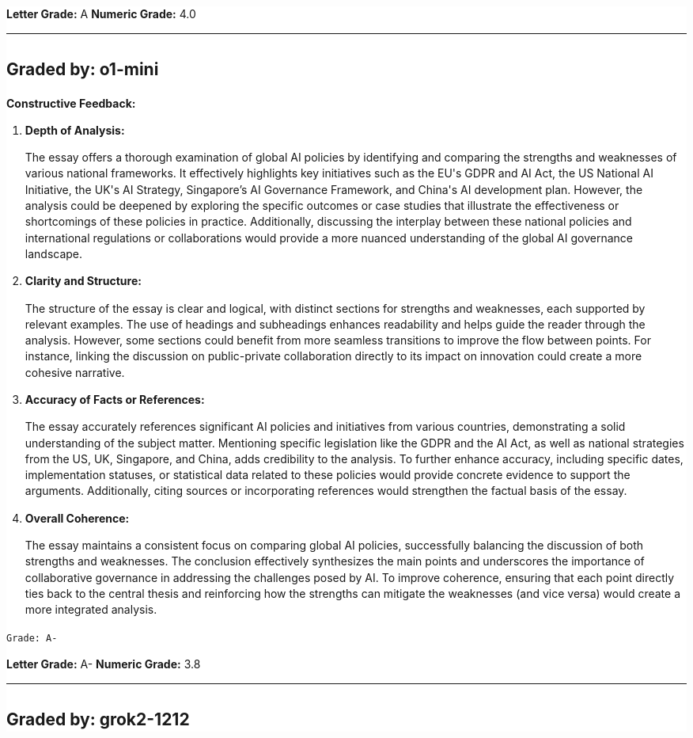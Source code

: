 **Letter Grade:** A
**Numeric Grade:** 4.0

---

## Graded by: o1-mini

**Constructive Feedback:**

1. **Depth of Analysis:**
   
   The essay offers a thorough examination of global AI policies by identifying and comparing the strengths and weaknesses of various national frameworks. It effectively highlights key initiatives such as the EU's GDPR and AI Act, the US National AI Initiative, the UK's AI Strategy, Singapore’s AI Governance Framework, and China's AI development plan. However, the analysis could be deepened by exploring the specific outcomes or case studies that illustrate the effectiveness or shortcomings of these policies in practice. Additionally, discussing the interplay between these national policies and international regulations or collaborations would provide a more nuanced understanding of the global AI governance landscape.

2. **Clarity and Structure:**
   
   The structure of the essay is clear and logical, with distinct sections for strengths and weaknesses, each supported by relevant examples. The use of headings and subheadings enhances readability and helps guide the reader through the analysis. However, some sections could benefit from more seamless transitions to improve the flow between points. For instance, linking the discussion on public-private collaboration directly to its impact on innovation could create a more cohesive narrative.

3. **Accuracy of Facts or References:**
   
   The essay accurately references significant AI policies and initiatives from various countries, demonstrating a solid understanding of the subject matter. Mentioning specific legislation like the GDPR and the AI Act, as well as national strategies from the US, UK, Singapore, and China, adds credibility to the analysis. To further enhance accuracy, including specific dates, implementation statuses, or statistical data related to these policies would provide concrete evidence to support the arguments. Additionally, citing sources or incorporating references would strengthen the factual basis of the essay.

4. **Overall Coherence:**
   
   The essay maintains a consistent focus on comparing global AI policies, successfully balancing the discussion of both strengths and weaknesses. The conclusion effectively synthesizes the main points and underscores the importance of collaborative governance in addressing the challenges posed by AI. To improve coherence, ensuring that each point directly ties back to the central thesis and reinforcing how the strengths can mitigate the weaknesses (and vice versa) would create a more integrated analysis.

```
Grade: A-
```

**Letter Grade:** A-
**Numeric Grade:** 3.8

---

## Graded by: grok2-1212
